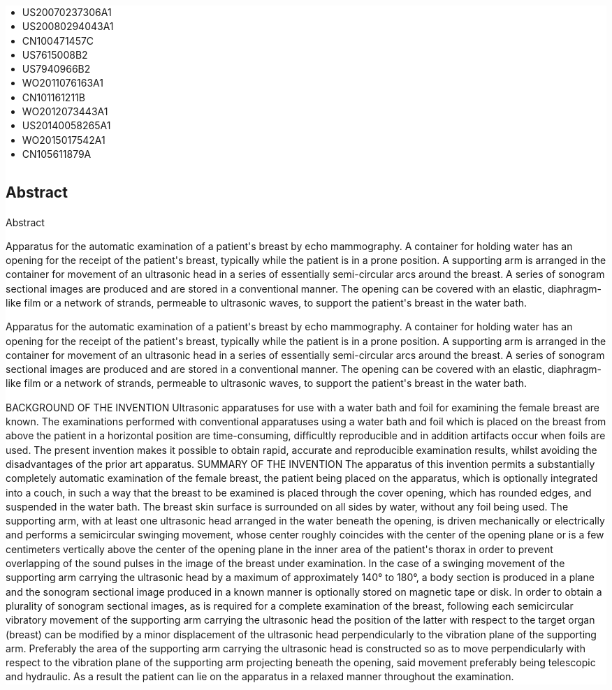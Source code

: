  * US20070237306A1
 * US20080294043A1
 * CN100471457C
 * US7615008B2
 * US7940966B2
 * WO2011076163A1
 * CN101161211B
 * WO2012073443A1
 * US20140058265A1
 * WO2015017542A1
 * CN105611879A
## Abstract

Abstract

Apparatus for the automatic examination of a patient's breast by echo mammography. A container for holding water has an opening for the receipt of the patient's breast, typically while the patient is in a prone position. A supporting arm is arranged in the container for movement of an ultrasonic head in a series of essentially semi-circular arcs around the breast. A series of sonogram sectional images are produced and are stored in a conventional manner. The opening can be covered with an elastic, diaphragm-like film or a network of strands, permeable to ultrasonic waves, to support the patient's breast in the water bath.



Apparatus for the automatic examination of a patient's breast by echo mammography. A container for holding water has an opening for the receipt of the patient's breast, typically while the patient is in a prone position. A supporting arm is arranged in the container for movement of an ultrasonic head in a series of essentially semi-circular arcs around the breast. A series of sonogram sectional images are produced and are stored in a conventional manner. The opening can be covered with an elastic, diaphragm-like film or a network of strands, permeable to ultrasonic waves, to support the patient's breast in the water bath.

BACKGROUND OF THE INVENTION
Ultrasonic apparatuses for use with a water bath and foil for examining the female breast are known. The examinations performed with conventional apparatuses using a water bath and foil which is placed on the breast from above the patient in a horizontal position are time-consuming, difficultly reproducible and in addition artifacts occur when foils are used.
The present invention makes it possible to obtain rapid, accurate and reproducible examination results, whilst avoiding the disadvantages of the prior art apparatus.
SUMMARY OF THE INVENTION
The apparatus of this invention permits a substantially completely automatic examination of the female breast, the patient being placed on the apparatus, which is optionally integrated into a couch, in such a way that the breast to be examined is placed through the cover opening, which has rounded edges, and suspended in the water bath. The breast skin surface is surrounded on all sides by water, without any foil being used. The supporting arm, with at least one ultrasonic head arranged in the water beneath the opening, is driven mechanically or electrically and performs a semicircular swinging movement, whose center roughly coincides with the center of the opening plane or is a few centimeters vertically above the center of the opening plane in the inner area of the patient's thorax in order to prevent overlapping of the sound pulses in the image of the breast under examination. In the case of a swinging movement of the supporting arm carrying the ultrasonic head by a maximum of approximately 140° to 180°, a body section is produced in a plane and the sonogram sectional image produced in a known manner is optionally stored on magnetic tape or disk. In order to obtain a plurality of sonogram sectional images, as is required for a complete examination of the breast, following each semicircular vibratory movement of the supporting arm carrying the ultrasonic head the position of the latter with respect to the target organ (breast) can be modified by a minor displacement of the ultrasonic head perpendicularly to the vibration plane of the supporting arm.
Preferably the area of the supporting arm carrying the ultrasonic head is constructed so as to move perpendicularly with respect to the vibration plane of the supporting arm projecting beneath the opening, said movement preferably being telescopic and hydraulic. As a result the patient can lie on the apparatus in a relaxed manner throughout the examination.